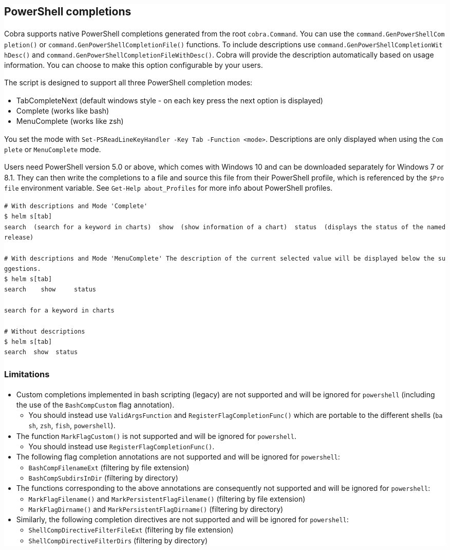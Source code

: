 ## PowerShell completions

Cobra supports native PowerShell completions generated from the root `cobra.Command`. You can use the `command.GenPowerShellCompletion()` or `command.GenPowerShellCompletionFile()` functions. To include descriptions use `command.GenPowerShellCompletionWithDesc()` and `command.GenPowerShellCompletionFileWithDesc()`. Cobra will provide the description automatically based on usage information. You can choose to make this option configurable by your users.

The script is designed to support all three PowerShell completion modes:

* TabCompleteNext (default windows style - on each key press the next option is displayed)
* Complete (works like bash)
* MenuComplete (works like zsh)

You set the mode with `Set-PSReadLineKeyHandler -Key Tab -Function <mode>`. Descriptions are only displayed when using the `Complete` or `MenuComplete` mode.

Users need PowerShell version 5.0 or above, which comes with Windows 10 and can be downloaded separately for Windows 7 or 8.1. They can then write the completions to a file and source this file from their PowerShell profile, which is referenced by the `$Profile` environment variable. See `Get-Help about_Profiles` for more info about PowerShell profiles.

```
# With descriptions and Mode 'Complete'
$ helm s[tab]
search  (search for a keyword in charts)  show  (show information of a chart)  status  (displays the status of the named release)

# With descriptions and Mode 'MenuComplete' The description of the current selected value will be displayed below the suggestions.
$ helm s[tab]
search    show     status  

search for a keyword in charts

# Without descriptions
$ helm s[tab]
search  show  status
```

### Limitations

* Custom completions implemented in bash scripting (legacy) are not supported and will be ignored for `powershell` (including the use of the `BashCompCustom` flag annotation).
  * You should instead use `ValidArgsFunction` and `RegisterFlagCompletionFunc()` which are portable to the different shells (`bash`, `zsh`, `fish`, `powershell`).
* The function `MarkFlagCustom()` is not supported and will be ignored for `powershell`.
  * You should instead use `RegisterFlagCompletionFunc()`.
* The following flag completion annotations are not supported and will be ignored for `powershell`:
  * `BashCompFilenameExt` (filtering by file extension)
  * `BashCompSubdirsInDir` (filtering by directory)
* The functions corresponding to the above annotations are consequently not supported and will be ignored for `powershell`:
  * `MarkFlagFilename()` and `MarkPersistentFlagFilename()` (filtering by file extension)
  * `MarkFlagDirname()` and `MarkPersistentFlagDirname()` (filtering by directory)
* Similarly, the following completion directives are not supported and will be ignored for `powershell`:
  * `ShellCompDirectiveFilterFileExt` (filtering by file extension)
  * `ShellCompDirectiveFilterDirs` (filtering by directory)
